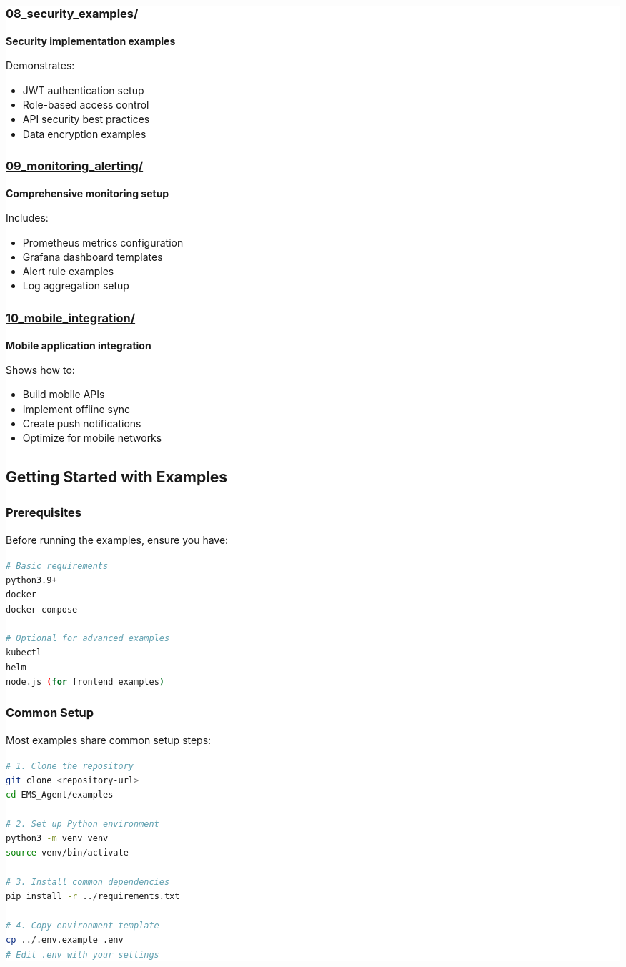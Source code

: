 ### [08_security_examples/](08_security_examples/)
**Security implementation examples**

Demonstrates:
- JWT authentication setup
- Role-based access control
- API security best practices
- Data encryption examples

### [09_monitoring_alerting/](09_monitoring_alerting/)
**Comprehensive monitoring setup**

Includes:
- Prometheus metrics configuration
- Grafana dashboard templates
- Alert rule examples
- Log aggregation setup

### [10_mobile_integration/](10_mobile_integration/)
**Mobile application integration**

Shows how to:
- Build mobile APIs
- Implement offline sync
- Create push notifications
- Optimize for mobile networks

## Getting Started with Examples

### Prerequisites

Before running the examples, ensure you have:

```bash
# Basic requirements
python3.9+
docker
docker-compose

# Optional for advanced examples
kubectl
helm
node.js (for frontend examples)
```

### Common Setup

Most examples share common setup steps:

```bash
# 1. Clone the repository
git clone <repository-url>
cd EMS_Agent/examples

# 2. Set up Python environment
python3 -m venv venv
source venv/bin/activate

# 3. Install common dependencies
pip install -r ../requirements.txt

# 4. Copy environment template
cp ../.env.example .env
# Edit .env with your settings

```